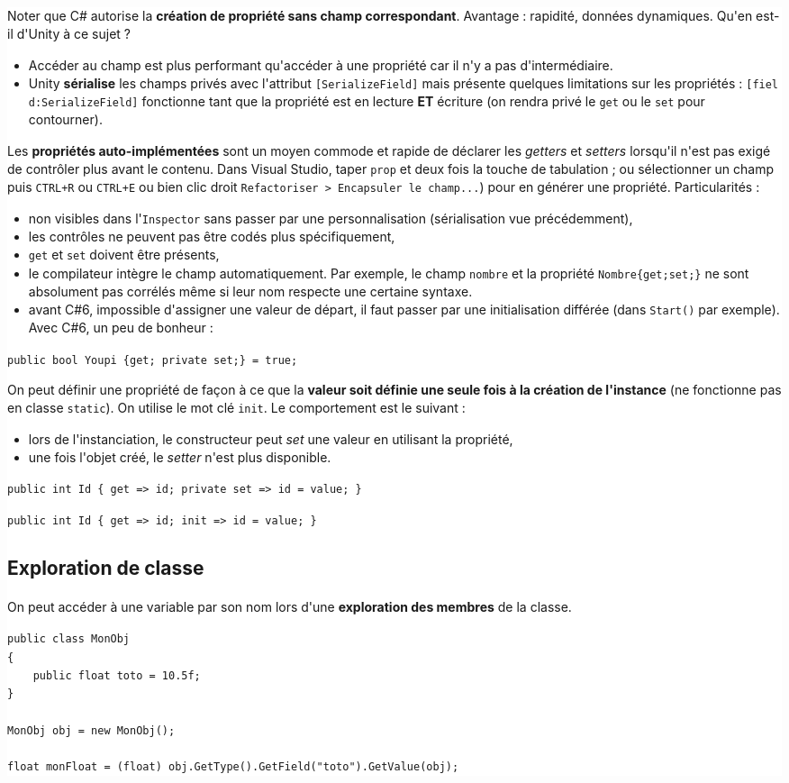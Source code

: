 Noter que C# autorise la **création de propriété sans champ correspondant**. Avantage : rapidité, données dynamiques. Qu'en est-il d'Unity à ce sujet ? 
- Accéder au champ est plus performant qu'accéder à une propriété car il n'y a pas d'intermédiaire. 
- Unity **sérialise** les champs privés avec l'attribut `[SerializeField]` mais présente quelques limitations sur les propriétés : `[field:SerializeField]` fonctionne tant que la propriété est en lecture **ET** écriture (on rendra privé le `get` ou le `set` pour contourner).

Les **propriétés auto-implémentées** sont un moyen commode et rapide de déclarer les *getters* et *setters* lorsqu'il n'est pas exigé de contrôler plus avant le contenu. Dans Visual Studio, taper `prop` et deux fois la touche de tabulation ; ou sélectionner un champ puis `CTRL+R` ou `CTRL+E` ou bien clic droit `Refactoriser > Encapsuler le champ...`) pour en générer une propriété. Particularités :
- non visibles dans l'`Inspector` sans passer par une personnalisation (sérialisation vue précédemment),
- les contrôles ne peuvent pas être codés plus spécifiquement,
- `get` et `set` doivent être présents,
- le compilateur intègre le champ automatiquement. Par exemple, le champ `nombre` et la propriété `Nombre{get;set;}` ne sont absolument pas corrélés même si leur nom respecte une certaine syntaxe.
- avant C#6, impossible d'assigner une valeur de départ, il faut passer par une initialisation différée (dans `Start()` par exemple). Avec C#6, un peu de bonheur :
```
public bool Youpi {get; private set;} = true;
```

On peut définir une propriété de façon à ce que la **valeur soit définie une seule fois à la création de l'instance** (ne fonctionne pas en classe `static`). On utilise le mot clé `init`. Le comportement est le suivant :
- lors de l'instanciation, le constructeur peut *set* une valeur en utilisant la propriété,
- une fois l'objet créé, le *setter* n'est plus disponible.
```
public int Id { get => id; private set => id = value; }
```
```
public int Id { get => id; init => id = value; }
```

## Exploration de classe

On peut accéder à une variable par son nom lors d'une **exploration des membres** de la classe. 
```
public class MonObj
{
	public float toto = 10.5f;
}
	
MonObj obj = new MonObj();
	
float monFloat = (float) obj.GetType().GetField("toto").GetValue(obj);
```
